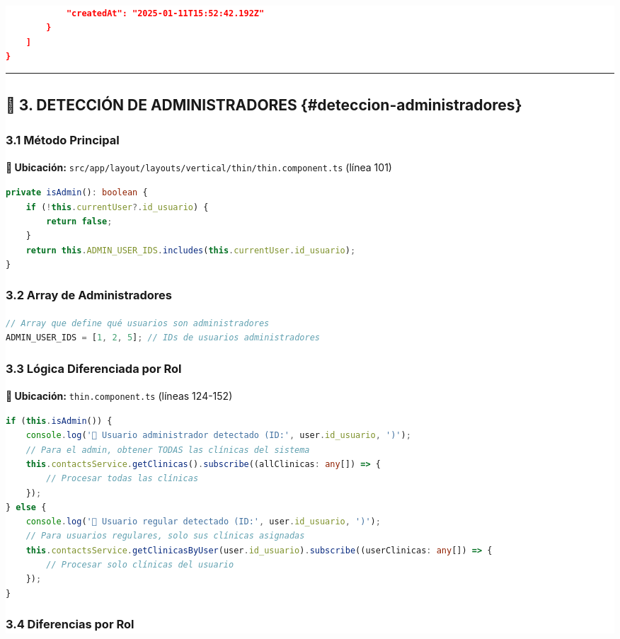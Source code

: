 ```json
            "createdAt": "2025-01-11T15:52:42.192Z"
        }
    ]
}
```

---

## 🔧 **3. DETECCIÓN DE ADMINISTRADORES** {#deteccion-administradores}

### **3.1 Método Principal**

**📍 Ubicación:** `src/app/layout/layouts/vertical/thin/thin.component.ts` (línea 101)

```typescript
private isAdmin(): boolean {
    if (!this.currentUser?.id_usuario) {
        return false;
    }
    return this.ADMIN_USER_IDS.includes(this.currentUser.id_usuario);
}
```

### **3.2 Array de Administradores**

```typescript
// Array que define qué usuarios son administradores
ADMIN_USER_IDS = [1, 2, 5]; // IDs de usuarios administradores
```

### **3.3 Lógica Diferenciada por Rol**

**📍 Ubicación:** `thin.component.ts` (líneas 124-152)

```typescript
if (this.isAdmin()) {
    console.log('🔧 Usuario administrador detectado (ID:', user.id_usuario, ')');
    // Para el admin, obtener TODAS las clínicas del sistema
    this.contactsService.getClinicas().subscribe((allClinicas: any[]) => {
        // Procesar todas las clínicas
    });
} else {
    console.log('👤 Usuario regular detectado (ID:', user.id_usuario, ')');
    // Para usuarios regulares, solo sus clínicas asignadas
    this.contactsService.getClinicasByUser(user.id_usuario).subscribe((userClinicas: any[]) => {
        // Procesar solo clínicas del usuario
    });
}
```

### **3.4 Diferencias por Rol**

